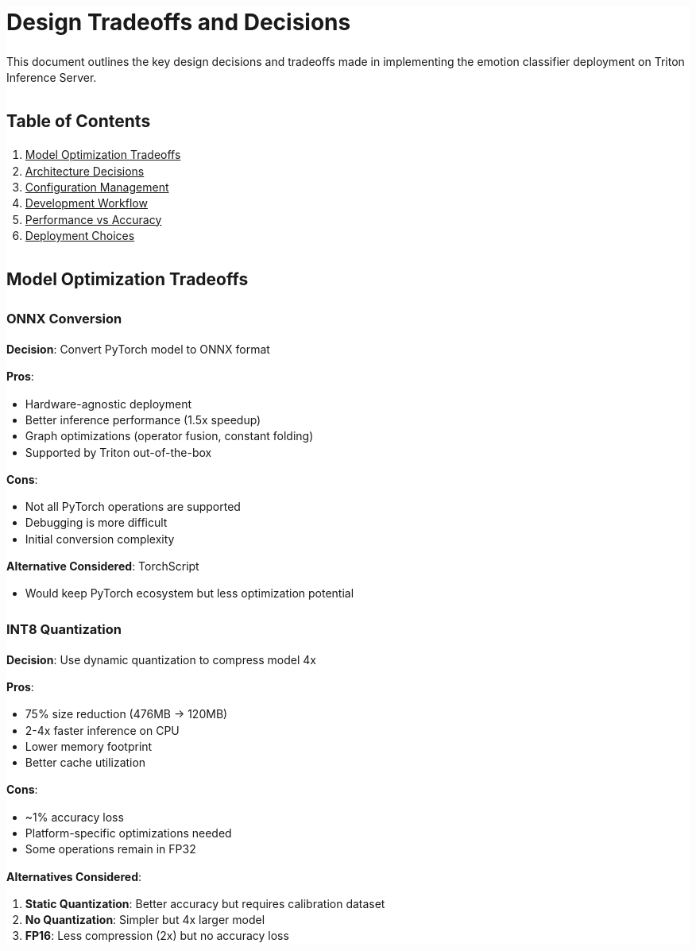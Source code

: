 # Design Tradeoffs and Decisions

This document outlines the key design decisions and tradeoffs made in implementing the emotion classifier deployment on Triton Inference Server.

## Table of Contents
1. [Model Optimization Tradeoffs](#model-optimization-tradeoffs)
2. [Architecture Decisions](#architecture-decisions)
3. [Configuration Management](#configuration-management)
4. [Development Workflow](#development-workflow)
5. [Performance vs Accuracy](#performance-vs-accuracy)
6. [Deployment Choices](#deployment-choices)

## Model Optimization Tradeoffs

### ONNX Conversion
**Decision**: Convert PyTorch model to ONNX format

**Pros**:
- Hardware-agnostic deployment
- Better inference performance (1.5x speedup)
- Graph optimizations (operator fusion, constant folding)
- Supported by Triton out-of-the-box

**Cons**:
- Not all PyTorch operations are supported
- Debugging is more difficult
- Initial conversion complexity

**Alternative Considered**: TorchScript
- Would keep PyTorch ecosystem but less optimization potential

### INT8 Quantization
**Decision**: Use dynamic quantization to compress model 4x

**Pros**:
- 75% size reduction (476MB → 120MB)
- 2-4x faster inference on CPU
- Lower memory footprint
- Better cache utilization

**Cons**:
- ~1% accuracy loss
- Platform-specific optimizations needed
- Some operations remain in FP32

**Alternatives Considered**:
1. **Static Quantization**: Better accuracy but requires calibration dataset
2. **No Quantization**: Simpler but 4x larger model
3. **FP16**: Less compression (2x) but no accuracy loss
